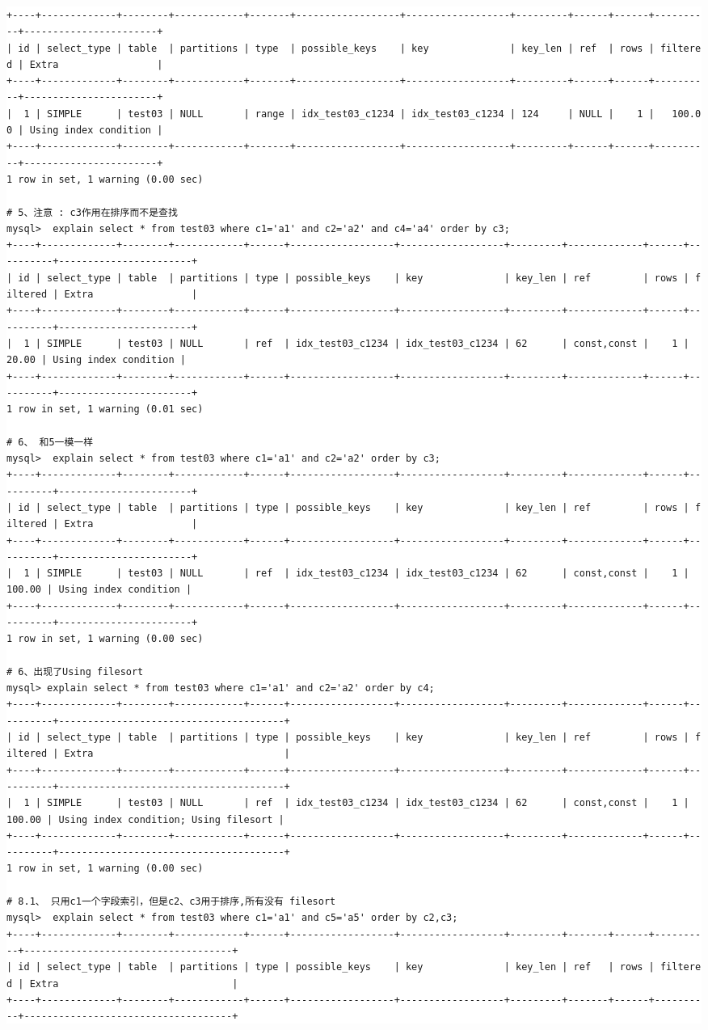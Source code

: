 ```mysql
+----+-------------+--------+------------+-------+------------------+------------------+---------+------+------+----------+-----------------------+
| id | select_type | table  | partitions | type  | possible_keys    | key              | key_len | ref  | rows | filtered | Extra                 |
+----+-------------+--------+------------+-------+------------------+------------------+---------+------+------+----------+-----------------------+
|  1 | SIMPLE      | test03 | NULL       | range | idx_test03_c1234 | idx_test03_c1234 | 124     | NULL |    1 |   100.00 | Using index condition |
+----+-------------+--------+------------+-------+------------------+------------------+---------+------+------+----------+-----------------------+
1 row in set, 1 warning (0.00 sec)

# 5、注意 : c3作用在排序而不是查找
mysql>  explain select * from test03 where c1='a1' and c2='a2' and c4='a4' order by c3;
+----+-------------+--------+------------+------+------------------+------------------+---------+-------------+------+----------+-----------------------+
| id | select_type | table  | partitions | type | possible_keys    | key              | key_len | ref         | rows | filtered | Extra                 |
+----+-------------+--------+------------+------+------------------+------------------+---------+-------------+------+----------+-----------------------+
|  1 | SIMPLE      | test03 | NULL       | ref  | idx_test03_c1234 | idx_test03_c1234 | 62      | const,const |    1 |    20.00 | Using index condition |
+----+-------------+--------+------------+------+------------------+------------------+---------+-------------+------+----------+-----------------------+
1 row in set, 1 warning (0.01 sec)

# 6、 和5一模一样
mysql>  explain select * from test03 where c1='a1' and c2='a2' order by c3;
+----+-------------+--------+------------+------+------------------+------------------+---------+-------------+------+----------+-----------------------+
| id | select_type | table  | partitions | type | possible_keys    | key              | key_len | ref         | rows | filtered | Extra                 |
+----+-------------+--------+------------+------+------------------+------------------+---------+-------------+------+----------+-----------------------+
|  1 | SIMPLE      | test03 | NULL       | ref  | idx_test03_c1234 | idx_test03_c1234 | 62      | const,const |    1 |   100.00 | Using index condition |
+----+-------------+--------+------------+------+------------------+------------------+---------+-------------+------+----------+-----------------------+
1 row in set, 1 warning (0.00 sec)

# 6、出现了Using filesort
mysql> explain select * from test03 where c1='a1' and c2='a2' order by c4;
+----+-------------+--------+------------+------+------------------+------------------+---------+-------------+------+----------+---------------------------------------+
| id | select_type | table  | partitions | type | possible_keys    | key              | key_len | ref         | rows | filtered | Extra                                 |
+----+-------------+--------+------------+------+------------------+------------------+---------+-------------+------+----------+---------------------------------------+
|  1 | SIMPLE      | test03 | NULL       | ref  | idx_test03_c1234 | idx_test03_c1234 | 62      | const,const |    1 |   100.00 | Using index condition; Using filesort |
+----+-------------+--------+------------+------+------------------+------------------+---------+-------------+------+----------+---------------------------------------+
1 row in set, 1 warning (0.00 sec)

# 8.1、 只用c1一个字段索引，但是c2、c3用于排序,所有没有 filesort
mysql>  explain select * from test03 where c1='a1' and c5='a5' order by c2,c3;
+----+-------------+--------+------------+------+------------------+------------------+---------+-------+------+----------+------------------------------------+
| id | select_type | table  | partitions | type | possible_keys    | key              | key_len | ref   | rows | filtered | Extra                              |
+----+-------------+--------+------------+------+------------------+------------------+---------+-------+------+----------+------------------------------------+
```